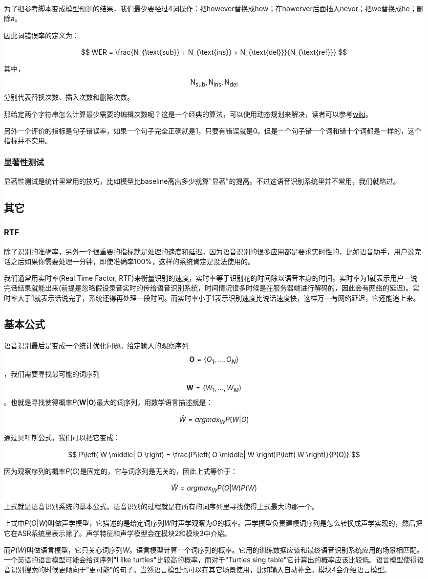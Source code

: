  

为了把参考脚本变成模型预测的结果，我们最少要经过4词操作：把however替换成how；在howerver后面插入never；把we替换成he；删除a。

因此词错误率的定义为：

$$
WER = \frac{N_{\text{sub}} + N_{\text{ins}} + N_{\text{del}}}{N_{\text{ref}}}
$$

其中，$$\text{N}_{\text{sub}},\text{N}_{\text{ins}},\text{N}_{\text{del}}$$分别代表替换次数、插入次数和删除次数。

那给定两个字符串怎么计算最少需要的编辑次数呢？这是一个经典的算法，可以使用动态规划来解决，读者可以参考[wiki](https://en.wikipedia.org/wiki/Edit_distance)。

另外一个评价的指标是句子错误率，如果一个句子完全正确就是1，只要有错误就是0。但是一个句子错一个词和错十个词都是一样的，这个指标并不实用。

### 显著性测试
显著性测试是统计里常用的技巧，比如模型比baseline高出多少就算"显著"的提高。不过这语音识别系统里并不常用，我们就略过。

## 其它

### RTF

除了识别的准确率，另外一个很重要的指标就是处理的速度和延迟。因为语音识别的很多应用都是要求实时性的，比如语音助手，用户说完话之后如果你需要处理一分钟，即使准确率100%，这样的系统肯定是没法使用的。

我们通常用实时率(Real Time Factor, RTF)来衡量识别的速度，实时率等于识别花的时间除以语音本身的时间。实时率为1就表示用户一说完话结果就能出来(前提是忽略假设录音实时的传给语音识别系统，时间情况很多时候是在服务器端进行解码的，因此会有网络的延迟)。实时率大于1就表示话说完了，系统还得再处理一段时间。而实时率小于1表示识别速度比说话速度快，这样万一有网络延迟，它还能追上来。

## 基本公式

语音识别最后是变成一个统计优化问题。给定输入的观察序列$$\mathbf{O} = \left\{ O_{1},\ldots,O_{N} \right\}$$，我们需要寻找最可能的词序列$$\mathbf{W} = \{ W_{1},\ldots,W_{M}\}$$。也就是寻找使得概率$P\left( \mathbf{W} \middle \vert \mathbf{O} \right)$最大的词序列，用数学语言描述就是：

$$
\hat{W} = argmax_{W}P(W|O)
$$

通过贝叶斯公式，我们可以把它变成：

$$
P\left( W \middle| O \right) = \frac{P\left( O \middle| W \right)P\left( W \right)}{P(O)}
$$

因为观察序列的概率$P(O)$是固定的，它与词序列是无关的，因此上式等价于：

$$
\hat{W} = argmax_{W}P\left( O \middle| W \right)P(W)
$$

上式就是语音识别系统的基本公式。语音识别的过程就是在所有的词序列里寻找使得上式最大的那一个。

上式中$P(O \vert W)$叫做声学模型，它描述的是给定词序列$W$时声学观察为$O$的概率。声学模型负责建模词序列是怎么转换成声学实现的，然后把它在ASR系统里表示除了。声学特征和声学模型会在模块2和模块3中介绍。

而$P(W)$叫做语言模型，它只关心词序列$W$。语言模型计算一个词序列的概率。它用的训练数据应该和最终语音识别系统应用的场景相匹配。一个英语的语言模型可能会给词序列"I like turtles"比较高的概率，而对于"Turtles sing table"它计算出的概率应该比较低。语言模型使得语音识别搜索的时候更倾向于"更可能"的句子。当然语言模型也可以在其它场景使用，比如输入自动补全。模块4会介绍语言模型。
